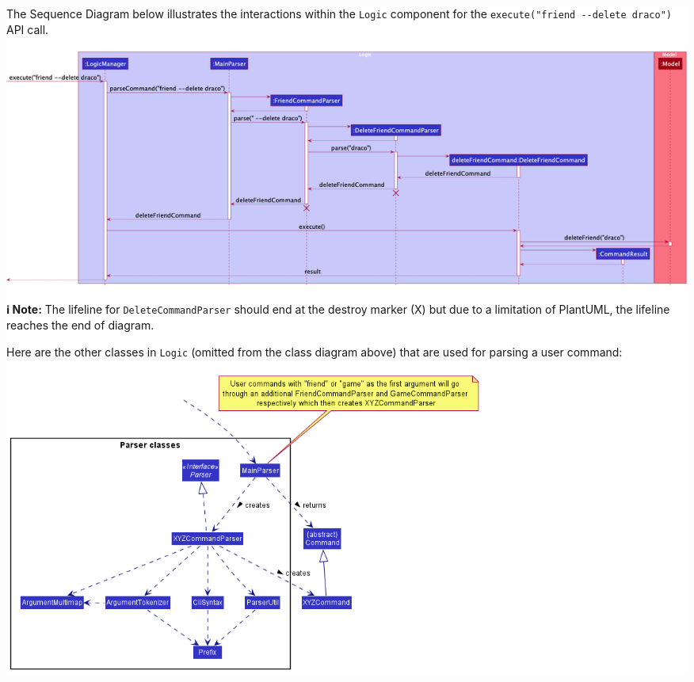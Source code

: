 The Sequence Diagram below illustrates the interactions within the `Logic` component for the `execute("friend --delete draco")` API call.

![Interactions Inside the Logic Component for the `friend --delete draco` Command](images/DeleteSequenceDiagram.png)

<div markdown="span" class="alert alert-info">

**:information_source: Note:** The lifeline for `DeleteCommandParser` should end at the destroy marker (X) but due to a limitation of PlantUML, the lifeline reaches the end of diagram.

</div>

Here are the other classes in `Logic` (omitted from the class diagram above) that are used for parsing a user command:

<img src="images/ParserClasses.png" width="600"/>
